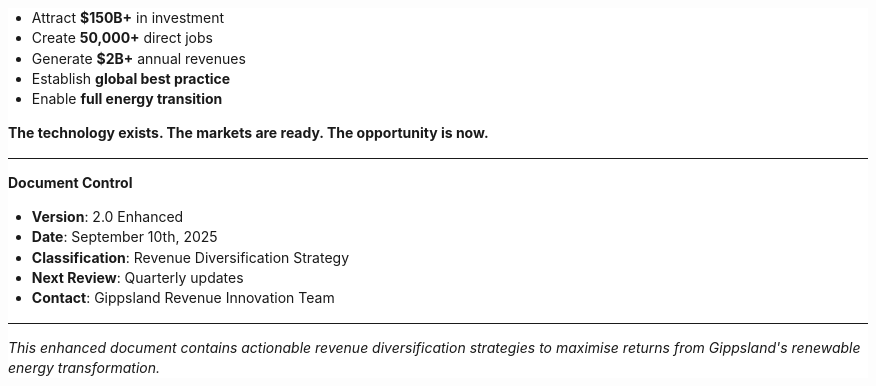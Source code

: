 - Attract **$150B+** in investment
- Create **50,000+** direct jobs
- Generate **$2B+** annual revenues
- Establish **global best practice**
- Enable **full energy transition**

**The technology exists. The markets are ready. The opportunity is now.**

---

**Document Control**
- **Version**: 2.0 Enhanced
- **Date**: September 10th, 2025
- **Classification**: Revenue Diversification Strategy
- **Next Review**: Quarterly updates
- **Contact**: Gippsland Revenue Innovation Team

---

*This enhanced document contains actionable revenue diversification strategies to maximise returns from Gippsland's renewable energy transformation.*